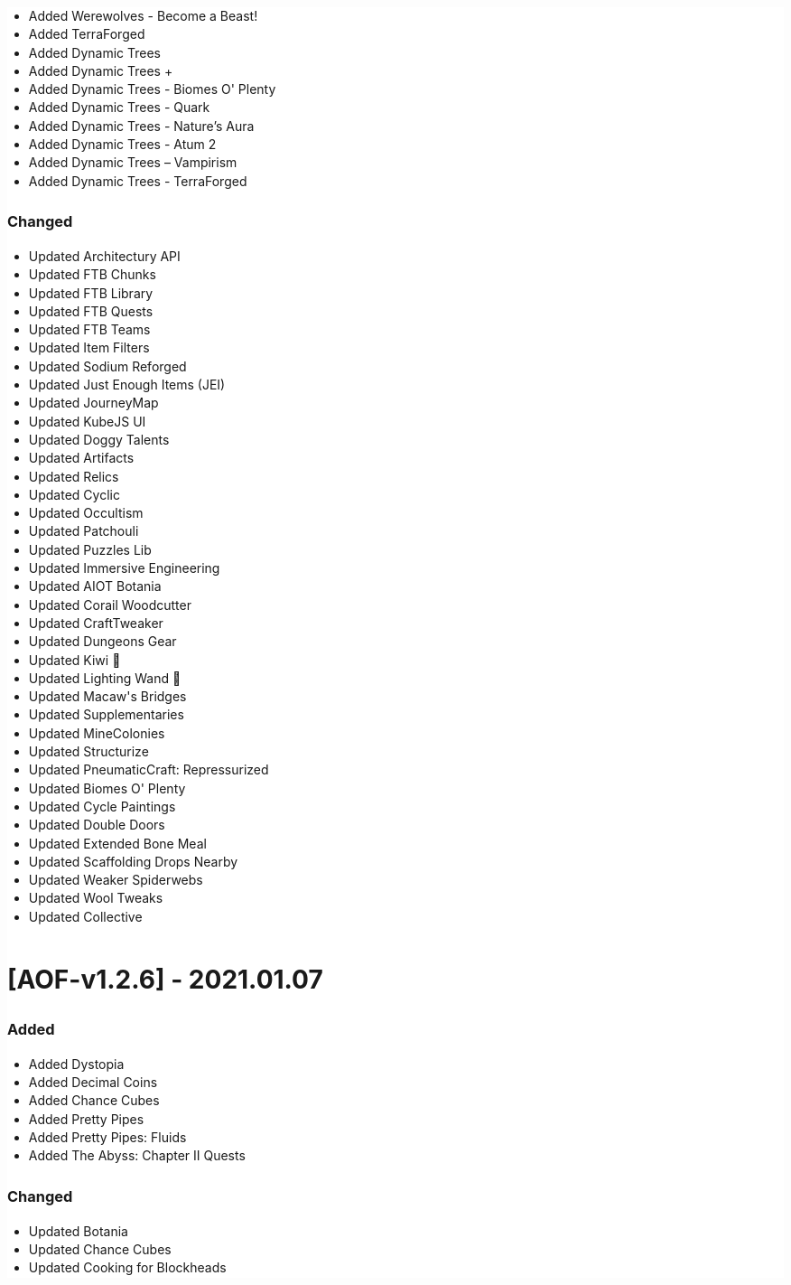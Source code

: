 - Added Werewolves - Become a Beast!
- Added TerraForged
- Added Dynamic Trees
- Added Dynamic Trees +
- Added Dynamic Trees - Biomes O' Plenty
- Added Dynamic Trees - Quark
- Added Dynamic Trees - Nature’s Aura
- Added Dynamic Trees - Atum 2
- Added Dynamic Trees – Vampirism
- Added Dynamic Trees - TerraForged
### Changed
- Updated Architectury API
- Updated FTB Chunks
- Updated FTB Library
- Updated FTB Quests
- Updated FTB Teams
- Updated Item Filters
- Updated Sodium Reforged
- Updated Just Enough Items (JEI)
- Updated JourneyMap
- Updated KubeJS UI
- Updated Doggy Talents
- Updated Artifacts
- Updated Relics
- Updated Cyclic
- Updated Occultism
- Updated Patchouli
- Updated Puzzles Lib
- Updated Immersive Engineering
- Updated AIOT Botania
- Updated Corail Woodcutter
- Updated CraftTweaker
- Updated Dungeons Gear
- Updated Kiwi 🥝
- Updated Lighting Wand 🌟
- Updated Macaw's Bridges
- Updated Supplementaries
- Updated MineColonies
- Updated Structurize
- Updated PneumaticCraft: Repressurized
- Updated Biomes O' Plenty
- Updated Cycle Paintings
- Updated Double Doors
- Updated Extended Bone Meal
- Updated Scaffolding Drops Nearby
- Updated Weaker Spiderwebs
- Updated Wool Tweaks
- Updated Collective
# [AOF-v1.2.6] - 2021.01.07
### Added
- Added Dystopia
- Added Decimal Coins
- Added Chance Cubes
- Added Pretty Pipes
- Added Pretty Pipes: Fluids
- Added The Abyss: Chapter II Quests
### Changed
- Updated Botania
- Updated Chance Cubes
- Updated Cooking for Blockheads